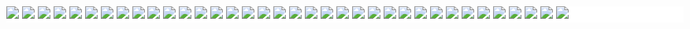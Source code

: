 <a href="https://github.com/iceleo-com"><img src="https://github.com/iceleo-com.png?size=40" width="40"/></a>
<a href="https://github.com/fallendusk"><img src="https://github.com/fallendusk.png?size=40" width="40"/></a>
<a href="https://github.com/Chronophylos"><img src="https://github.com/Chronophylos.png?size=40" width="40"/></a>
<a href="https://github.com/Vaelatern"><img src="https://github.com/Vaelatern.png?size=40" width="40"/></a>
<a href="https://github.com/mewmew"><img src="https://github.com/mewmew.png?size=40" width="40"/></a>
<a href="https://github.com/kraney"><img src="https://github.com/kraney.png?size=40" width="40"/></a>
<a href="https://github.com/JackMordaunt"><img src="https://github.com/JackMordaunt.png?size=40" width="40"/></a>
<a href="https://github.com/MichaelHipp"><img src="https://github.com/MichaelHipp.png?size=40" width="40"/></a>
<a href="https://github.com/tmclane"><img src="https://github.com/tmclane.png?size=40" width="40"/></a>
<a href="https://github.com/Rested"><img src="https://github.com/Rested.png?size=40" width="40"/></a>
<a href="https://github.com/Jarek-SRT"><img src="https://github.com/Jarek-SRT.png?size=40" width="40"/></a>
<a href="https://github.com/konez2k"><img src="https://github.com/konez2k.png?size=40" width="40"/></a>
<a href="https://github.com/sayuthisobri"><img src="https://github.com/sayuthisobri.png?size=40" width="40"/></a>
<a href="https://github.com/dedo1911"><img src="https://github.com/dedo1911.png?size=40" width="40"/></a>
<a href="https://github.com/fdidron"><img src="https://github.com/fdidron.png?size=40" width="40"/></a>
<a href="https://github.com/Splode"><img src="https://github.com/Splode.png?size=40" width="40"/></a>
<a href="https://github.com/Lyimmi"><img src="https://github.com/Lyimmi.png?size=40" width="40"/></a>
<a href="https://github.com/Unix4ever"><img src="https://github.com/Unix4ever.png?size=40" width="40"/></a>
<a href="https://github.com/timkippdev"><img src="https://github.com/timkippdev.png?size=40" width="40"/></a>
<a href="https://github.com/kyoto44"><img src="https://github.com/kyoto44.png?size=40" width="40"/></a>
<a href="https://github.com/artooro"><img src="https://github.com/artooro.png?size=40" width="40"/></a>
<a href="https://github.com/ilgityildirim"><img src="https://github.com/ilgityildirim.png?size=40" width="40"/></a>
<a href="https://github.com/gelleson"><img src="https://github.com/gelleson.png?size=40" width="40"/></a>
<a href="https://github.com/kmuchmore"><img src="https://github.com/kmuchmore.png?size=40" width="40"/></a>
<a href="https://github.com/aayush420"><img src="https://github.com/aayush420.png?size=40" width="40"/></a>
<a href="https://github.com/Rezrazi"><img src="https://github.com/Rezrazi.png?size=40" width="40"/></a>
<a href="https://github.com/misitebao"><img src="https://github.com/misitebao.png?size=40" width="40"/></a>
<a href="https://github.com/DrunkenPoney"><img src="https://github.com/DrunkenPoney.png?size=40" width="40"/></a>
<a href="https://github.com/SophieAu"><img src="https://github.com/SophieAu.png?size=40" width="40"/></a>
<a href="https://github.com/alexmat"><img src="https://github.com/alexmat.png?size=40" width="40"/></a>
<a href="https://github.com/RH12503"><img src="https://github.com/RH12503.png?size=40" width="40"/></a>
<a href="https://github.com/hi019"><img src="https://github.com/hi019.png?size=40" width="40"/></a>
<a href="https://github.com/Igogrek"><img src="https://github.com/Igogrek.png?size=40" width="40"/></a>
<a href="https://github.com/aschey"><img src="https://github.com/aschey.png?size=40" width="40"/></a>
<a href="https://github.com/akhudek"><img src="https://github.com/akhudek.png?size=40" width="40"/></a>
<a href="https://github.com/s12chung"><img src="https://github.com/s12chung.png?size=40" width="40"/></a>
